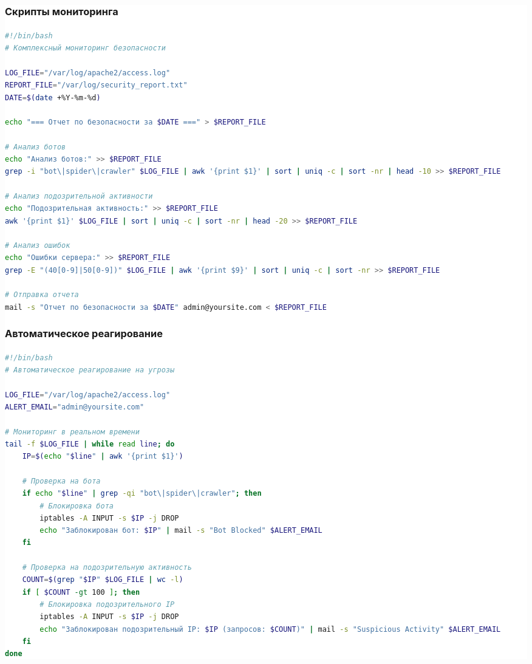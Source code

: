 ### Скрипты мониторинга

```bash
#!/bin/bash
# Комплексный мониторинг безопасности

LOG_FILE="/var/log/apache2/access.log"
REPORT_FILE="/var/log/security_report.txt"
DATE=$(date +%Y-%m-%d)

echo "=== Отчет по безопасности за $DATE ===" > $REPORT_FILE

# Анализ ботов
echo "Анализ ботов:" >> $REPORT_FILE
grep -i "bot\|spider\|crawler" $LOG_FILE | awk '{print $1}' | sort | uniq -c | sort -nr | head -10 >> $REPORT_FILE

# Анализ подозрительной активности
echo "Подозрительная активность:" >> $REPORT_FILE
awk '{print $1}' $LOG_FILE | sort | uniq -c | sort -nr | head -20 >> $REPORT_FILE

# Анализ ошибок
echo "Ошибки сервера:" >> $REPORT_FILE
grep -E "(40[0-9]|50[0-9])" $LOG_FILE | awk '{print $9}' | sort | uniq -c | sort -nr >> $REPORT_FILE

# Отправка отчета
mail -s "Отчет по безопасности за $DATE" admin@yoursite.com < $REPORT_FILE
```

### Автоматическое реагирование

```bash
#!/bin/bash
# Автоматическое реагирование на угрозы

LOG_FILE="/var/log/apache2/access.log"
ALERT_EMAIL="admin@yoursite.com"

# Мониторинг в реальном времени
tail -f $LOG_FILE | while read line; do
    IP=$(echo "$line" | awk '{print $1}')
    
    # Проверка на бота
    if echo "$line" | grep -qi "bot\|spider\|crawler"; then
        # Блокировка бота
        iptables -A INPUT -s $IP -j DROP
        echo "Заблокирован бот: $IP" | mail -s "Bot Blocked" $ALERT_EMAIL
    fi
    
    # Проверка на подозрительную активность
    COUNT=$(grep "$IP" $LOG_FILE | wc -l)
    if [ $COUNT -gt 100 ]; then
        # Блокировка подозрительного IP
        iptables -A INPUT -s $IP -j DROP
        echo "Заблокирован подозрительный IP: $IP (запросов: $COUNT)" | mail -s "Suspicious Activity" $ALERT_EMAIL
    fi
done
```
